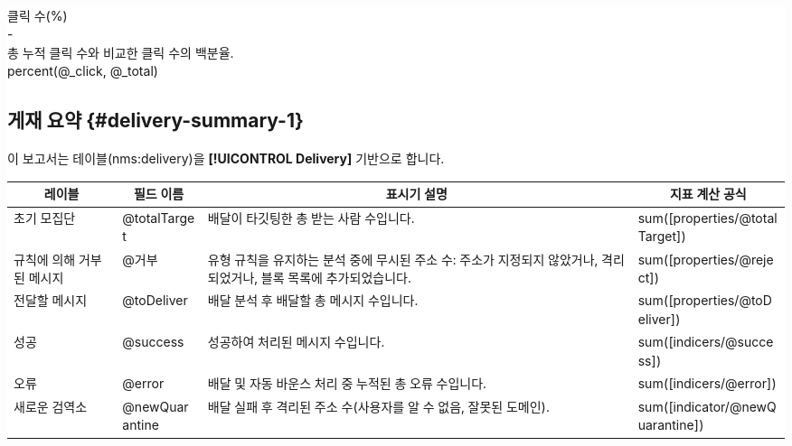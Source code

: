  <tr> 
   <td> 클릭 수(%)<br /> </td> 
   <td> -<br /> </td> 
   <td> 총 누적 클릭 수와 비교한 클릭 수의 백분율.<br /> </td> 
   <td> percent(@_click, @_total)<br /> </td> 
  </tr> 
 </tbody> 
</table>

## 게재 요약 {#delivery-summary-1}

이 보고서는 테이블(nms:delivery)을 **[!UICONTROL Delivery]** 기반으로 합니다.

<table> 
 <thead> 
  <tr> 
   <th> <strong>레이블</strong> <br /> </th> 
   <th> <strong>필드 이름</strong> <br /> </th> 
   <th> <strong>표시기 설명</strong> <br /> </th> 
   <th> <strong>지표 계산 공식</strong> <br /> </th> 
  </tr> 
 </thead> 
 <tbody> 
  <tr> 
   <td> 초기 모집단<br /> </td> 
   <td> @totalTarget<br /> </td> 
   <td> 배달이 타깃팅한 총 받는 사람 수입니다.<br /> </td> 
   <td> sum([properties/@totalTarget])<br /> </td> 
  </tr> 
  <tr> 
   <td> 규칙에 의해 거부된 메시지<br /> </td> 
   <td> @거부<br /> </td> 
   <td> 유형 규칙을 유지하는 분석 중에 무시된 주소 수: 주소가 지정되지 않았거나, 격리되었거나, 블록 목록에 추가되었습니다.<br /> </td> 
   <td> sum([properties/@reject])<br /> </td> 
  </tr> 
  <tr> 
   <td> 전달할 메시지<br /> </td> 
   <td> @toDeliver<br /> </td> 
   <td> 배달 분석 후 배달할 총 메시지 수입니다.<br /> </td> 
   <td> sum([properties/@toDeliver])<br /> </td> 
  </tr> 
  <tr> 
   <td> 성공<br /> </td> 
   <td> @success<br /> </td> 
   <td> 성공하여 처리된 메시지 수입니다.<br /> </td> 
   <td> sum([indicers/@success])<br /> </td> 
  </tr> 
  <tr> 
   <td> 오류<br /> </td> 
   <td> @error<br /> </td> 
   <td> 배달 및 자동 바운스 처리 중 누적된 총 오류 수입니다.<br /> </td> 
   <td> sum([indicers/@error])<br /> </td> 
  </tr> 
  <tr> 
   <td> 새로운 검역소<br /> </td> 
   <td> @newQuarantine<br /> </td> 
   <td> 배달 실패 후 격리된 주소 수(사용자를 알 수 없음, 잘못된 도메인).<br /> </td> 
   <td> sum([indicator/@newQuarantine])<br /> </td> 
  </tr> 
 </tbody> 
</table>
